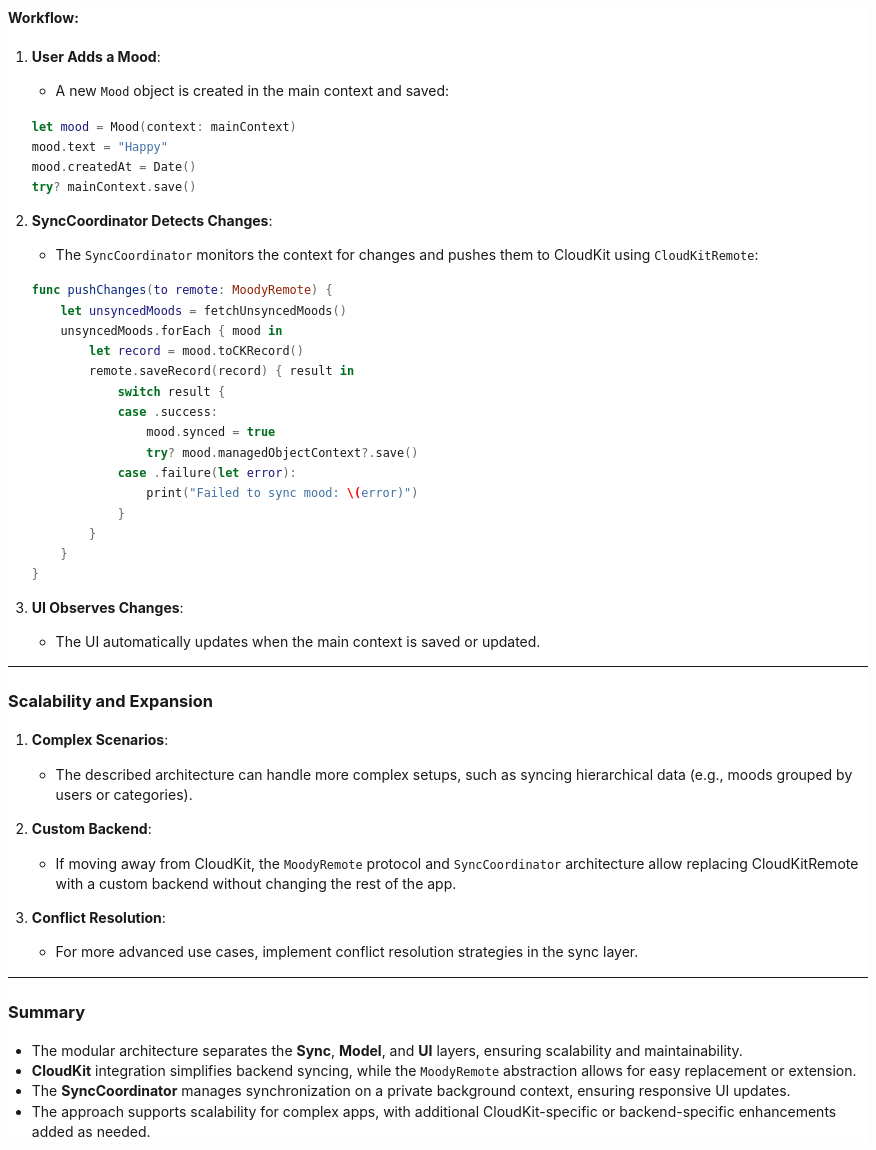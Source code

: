 #### **Workflow**:

1. **User Adds a Mood**:
   - A new `Mood` object is created in the main context and saved:
   ```swift
   let mood = Mood(context: mainContext)
   mood.text = "Happy"
   mood.createdAt = Date()
   try? mainContext.save()
   ```

2. **SyncCoordinator Detects Changes**:
   - The `SyncCoordinator` monitors the context for changes and pushes them to CloudKit using `CloudKitRemote`:
   ```swift
   func pushChanges(to remote: MoodyRemote) {
       let unsyncedMoods = fetchUnsyncedMoods()
       unsyncedMoods.forEach { mood in
           let record = mood.toCKRecord()
           remote.saveRecord(record) { result in
               switch result {
               case .success:
                   mood.synced = true
                   try? mood.managedObjectContext?.save()
               case .failure(let error):
                   print("Failed to sync mood: \(error)")
               }
           }
       }
   }
   ```

3. **UI Observes Changes**:
   - The UI automatically updates when the main context is saved or updated.

---

### **Scalability and Expansion**

1. **Complex Scenarios**:
   - The described architecture can handle more complex setups, such as syncing hierarchical data (e.g., moods grouped by users or categories).

2. **Custom Backend**:
   - If moving away from CloudKit, the `MoodyRemote` protocol and `SyncCoordinator` architecture allow replacing CloudKitRemote with a custom backend without changing the rest of the app.

3. **Conflict Resolution**:
   - For more advanced use cases, implement conflict resolution strategies in the sync layer.

---

### **Summary**

- The modular architecture separates the **Sync**, **Model**, and **UI** layers, ensuring scalability and maintainability.
- **CloudKit** integration simplifies backend syncing, while the `MoodyRemote` abstraction allows for easy replacement or extension.
- The **SyncCoordinator** manages synchronization on a private background context, ensuring responsive UI updates.
- The approach supports scalability for complex apps, with additional CloudKit-specific or backend-specific enhancements added as needed.
